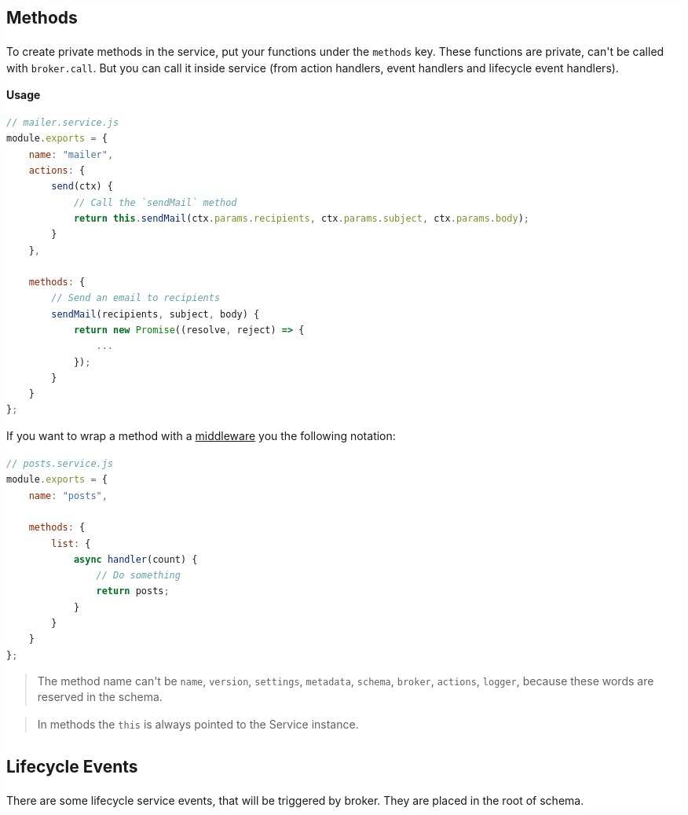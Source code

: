 ## Methods
To create private methods in the service, put your functions under the `methods` key. These functions are private, can't be called with `broker.call`. But you can call it inside service (from action handlers, event handlers and lifecycle event handlers).

**Usage**
```js
// mailer.service.js
module.exports = {
    name: "mailer",
    actions: {
        send(ctx) {
            // Call the `sendMail` method
            return this.sendMail(ctx.params.recipients, ctx.params.subject, ctx.params.body);
        }
    },

    methods: {
        // Send an email to recipients
        sendMail(recipients, subject, body) {
            return new Promise((resolve, reject) => {
                ...
            });
        }
    }
};
```
If you want to wrap a method with a [middleware](middlewares.html#localMethod-next-method) you the following notation:

```js
// posts.service.js
module.exports = {
    name: "posts",

    methods: {
        list: {
            async handler(count) {
                // Do something
                return posts;
            }
        }
    }
};
```


> The method name can't be `name`, `version`, `settings`, `metadata`, `schema`, `broker`, `actions`, `logger`, because these words are reserved in the schema.

> In methods the `this` is always pointed to the Service instance.

## Lifecycle Events
There are some lifecycle service events, that will be triggered by broker. They are placed in the root of schema.
